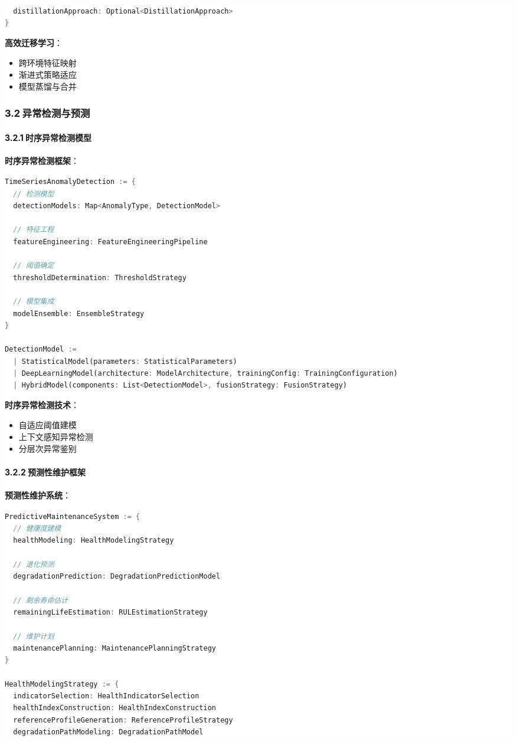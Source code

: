 ```rust
  distillationApproach: Optional<DistillationApproach>
}
```

**高效迁移学习**：

- 跨环境特征映射
- 渐进式策略适应
- 模型蒸馏与合并

### 3.2 异常检测与预测

#### 3.2.1 时序异常检测模型

**时序异常检测框架**：

```rust
TimeSeriesAnomalyDetection := {
  // 检测模型
  detectionModels: Map<AnomalyType, DetectionModel>
  
  // 特征工程
  featureEngineering: FeatureEngineeringPipeline
  
  // 阈值确定
  thresholdDetermination: ThresholdStrategy
  
  // 模型集成
  modelEnsemble: EnsembleStrategy
}

DetectionModel :=
  | StatisticalModel(parameters: StatisticalParameters)
  | DeepLearningModel(architecture: ModelArchitecture, trainingConfig: TrainingConfiguration)
  | HybridModel(components: List<DetectionModel>, fusionStrategy: FusionStrategy)
```

**时序异常检测技术**：

- 自适应阈值建模
- 上下文感知异常检测
- 分层次异常鉴别

#### 3.2.2 预测性维护框架

**预测性维护系统**：

```rust
PredictiveMaintenanceSystem := {
  // 健康度建模
  healthModeling: HealthModelingStrategy
  
  // 退化预测
  degradationPrediction: DegradationPredictionModel
  
  // 剩余寿命估计
  remainingLifeEstimation: RULEstimationStrategy
  
  // 维护计划
  maintenancePlanning: MaintenancePlanningStrategy
}

HealthModelingStrategy := {
  indicatorSelection: HealthIndicatorSelection
  healthIndexConstruction: HealthIndexConstruction
  referenceProfileGeneration: ReferenceProfileStrategy
  degradationPathModeling: DegradationPathModel
```